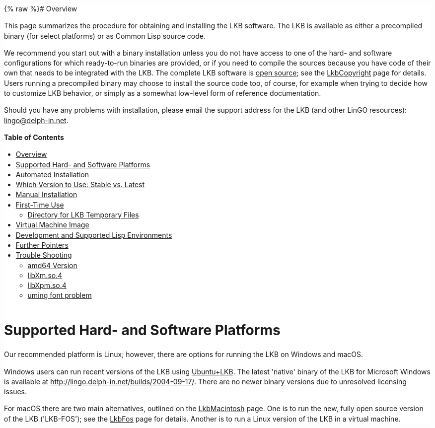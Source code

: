 {% raw %}# Overview

This page summarizes the procedure for obtaining and installing the LKB
software. The LKB is available as either a precompiled binary (for
select platforms) or as Common Lisp source code.

We recommend you start out with a binary installation unless you do not
have access to one of the hard- and software configurations for which
ready-to-run binaries are provided, or if you need to compile the
sources because you have code of their own that needs to be integrated
with the LKB. The complete LKB software is [open
source](http://www.opensource.org/); see the
[LkbCopyright](https://blog.inductorsoftware.com/docsproto/tools/LkbCopyright) page for details. Users running a
precompiled binary may choose to install the source code too, of course,
for example when trying to decide how to customize LKB behavior, or
simply as a somewhat low-level form of reference documentation.

Should you have any problems with installation, please email the support
address for the LKB (and other LinGO resources): lingo@delph-in.net.



**Table of Contents**

- [Overview](https://blog.inductorsoftware.com/docsproto/tools/LkbInstallation)
- [Supported Hard- and Software Platforms](https://blog.inductorsoftware.com/docsproto/tools/LkbInstallation)
- [Automated Installation](https://blog.inductorsoftware.com/docsproto/tools/LkbInstallation)
- [Which Version to Use: Stable vs. Latest](https://blog.inductorsoftware.com/docsproto/tools/LkbInstallation)
- [Manual Installation](https://blog.inductorsoftware.com/docsproto/tools/LkbInstallation)
- [First-Time Use](https://blog.inductorsoftware.com/docsproto/tools/LkbInstallation)
  - [Directory for LKB Temporary Files](https://blog.inductorsoftware.com/docsproto/tools/LkbInstallation)
- [Virtual Machine Image](https://blog.inductorsoftware.com/docsproto/tools/LkbInstallation)
- [Development and Supported Lisp Environments](https://blog.inductorsoftware.com/docsproto/tools/LkbInstallation)
- [Further Pointers](https://blog.inductorsoftware.com/docsproto/tools/LkbInstallation)
- [Trouble Shooting](https://blog.inductorsoftware.com/docsproto/tools/LkbInstallation)
  - [amd64 Version](https://blog.inductorsoftware.com/docsproto/tools/LkbInstallation)
  - [libXm.so.4](https://blog.inductorsoftware.com/docsproto/tools/LkbInstallation)
  - [libXpm.so.4](https://blog.inductorsoftware.com/docsproto/tools/LkbInstallation)
  - [uming font problem](https://blog.inductorsoftware.com/docsproto/tools/LkbInstallation)




# Supported Hard- and Software Platforms

Our recommended platform is Linux; however, there are options for
running the LKB on Windows and macOS.

Windows users can run recent versions of the LKB using
[Ubuntu+LKB](https://wiki.ling.washington.edu/bin/view.cgi/Main/KnoppixLKB).
The latest 'native' binary of the LKB for Microsoft Windows is available
at http://lingo.delph-in.net/builds/2004-09-17/. There are no newer
binary versions due to unresolved licensing issues.

For macOS there are two main alternatives, outlined on the
[LkbMacintosh](https://blog.inductorsoftware.com/docsproto/tools/LkbMacintosh) page. One is to run the new, fully open
source version of the LKB ('LKB-FOS'); see the [LkbFos](https://blog.inductorsoftware.com/docsproto/tools/LkbFos) page for
details. Another is to run a Linux version of the LKB in a virtual
machine.
